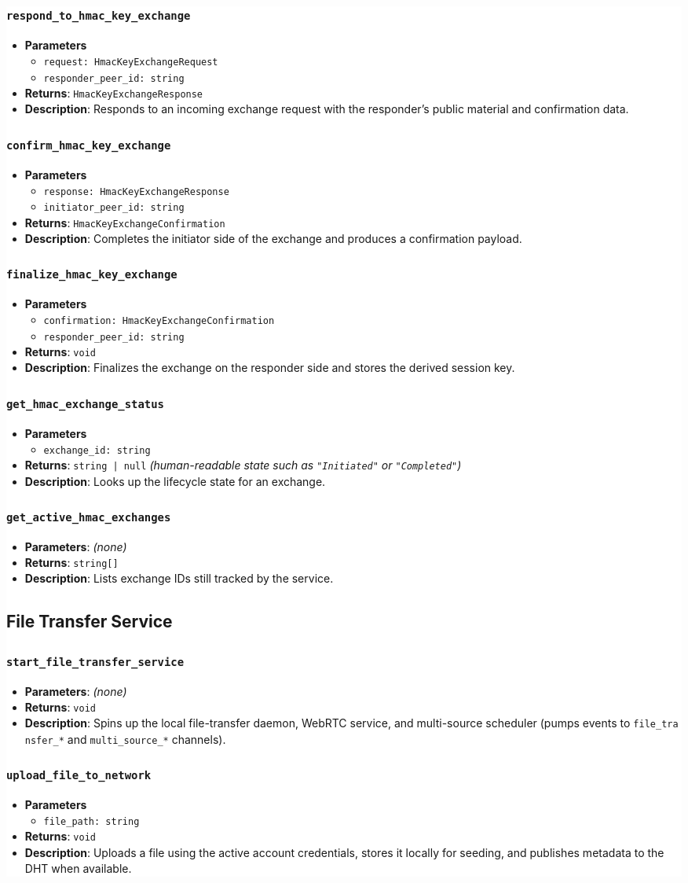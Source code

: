 ### `respond_to_hmac_key_exchange`
- **Parameters**
  - `request: HmacKeyExchangeRequest`
  - `responder_peer_id: string`
- **Returns**: `HmacKeyExchangeResponse`
- **Description**: Responds to an incoming exchange request with the responder’s public material and confirmation data.

### `confirm_hmac_key_exchange`
- **Parameters**
  - `response: HmacKeyExchangeResponse`
  - `initiator_peer_id: string`
- **Returns**: `HmacKeyExchangeConfirmation`
- **Description**: Completes the initiator side of the exchange and produces a confirmation payload.

### `finalize_hmac_key_exchange`
- **Parameters**
  - `confirmation: HmacKeyExchangeConfirmation`
  - `responder_peer_id: string`
- **Returns**: `void`
- **Description**: Finalizes the exchange on the responder side and stores the derived session key.

### `get_hmac_exchange_status`
- **Parameters**
  - `exchange_id: string`
- **Returns**: `string | null` *(human-readable state such as `"Initiated"` or `"Completed"`)*
- **Description**: Looks up the lifecycle state for an exchange.

### `get_active_hmac_exchanges`
- **Parameters**: *(none)*
- **Returns**: `string[]`
- **Description**: Lists exchange IDs still tracked by the service.

## File Transfer Service

### `start_file_transfer_service`
- **Parameters**: *(none)*
- **Returns**: `void`
- **Description**: Spins up the local file-transfer daemon, WebRTC service, and multi-source scheduler (pumps events to `file_transfer_*` and `multi_source_*` channels).

### `upload_file_to_network`
- **Parameters**
  - `file_path: string`
- **Returns**: `void`
- **Description**: Uploads a file using the active account credentials, stores it locally for seeding, and publishes metadata to the DHT when available.
